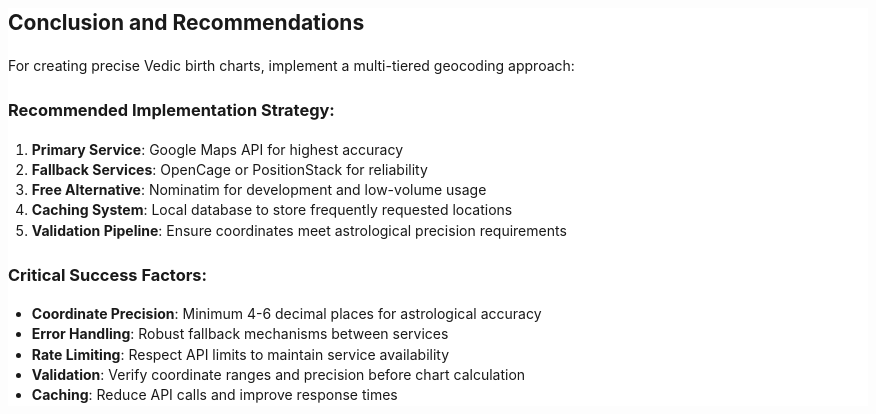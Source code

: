 ## Conclusion and Recommendations

For creating precise Vedic birth charts, implement a multi-tiered geocoding approach:

### **Recommended Implementation Strategy**:

1. **Primary Service**: Google Maps API for highest accuracy
2. **Fallback Services**: OpenCage or PositionStack for reliability
3. **Free Alternative**: Nominatim for development and low-volume usage
4. **Caching System**: Local database to store frequently requested locations
5. **Validation Pipeline**: Ensure coordinates meet astrological precision requirements

### **Critical Success Factors**:

- **Coordinate Precision**: Minimum 4-6 decimal places for astrological accuracy
- **Error Handling**: Robust fallback mechanisms between services
- **Rate Limiting**: Respect API limits to maintain service availability
- **Validation**: Verify coordinate ranges and precision before chart calculation
- **Caching**: Reduce API calls and improve response times
